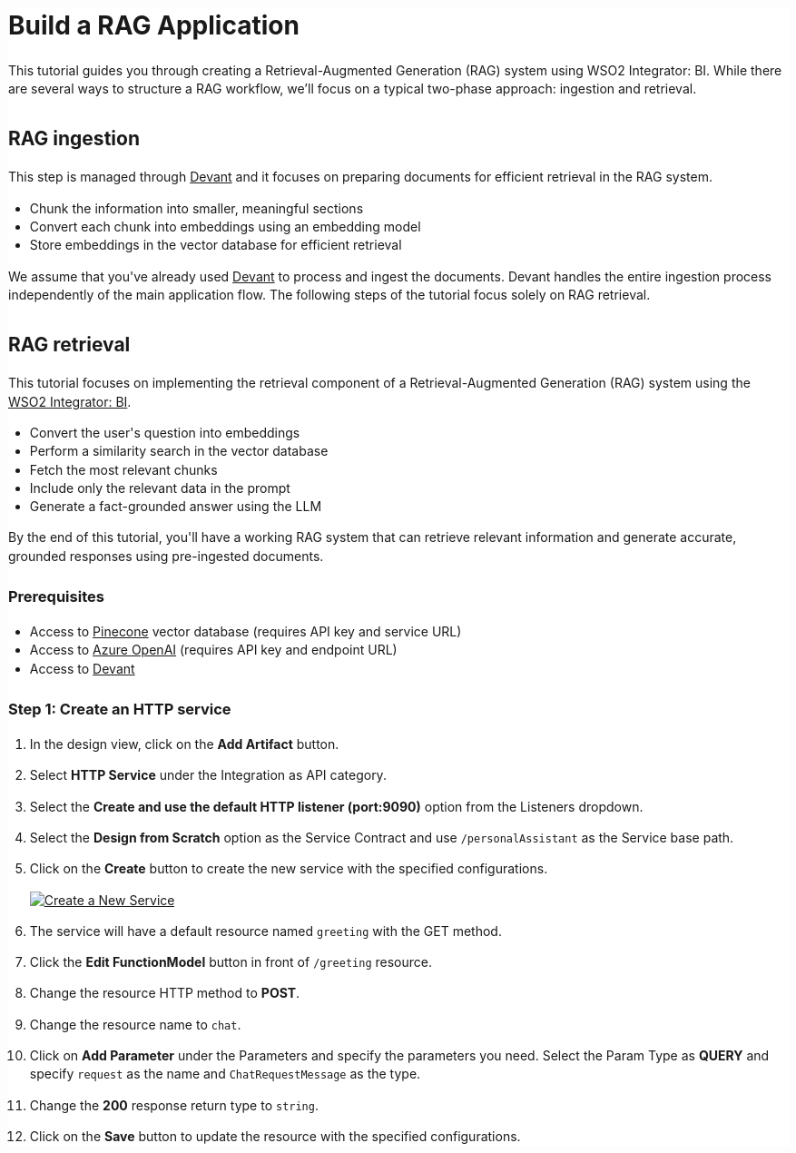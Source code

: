 # Build a RAG Application
This tutorial guides you through creating a Retrieval-Augmented Generation (RAG) system using WSO2 Integrator: BI. While there are several ways to structure a RAG workflow, we’ll focus on a typical two-phase approach: ingestion and retrieval.

## RAG ingestion 
This step is managed through [Devant](https://wso2.com/devant/docs/ai/rag-application/) and it focuses on preparing documents for efficient retrieval in the RAG system.

- Chunk the information into smaller, meaningful sections
- Convert each chunk into embeddings using an embedding model
- Store embeddings in the vector database for efficient retrieval

We assume that you've already used [Devant](https://wso2.com/devant/docs/ai/rag-application/) to process and ingest the documents. Devant handles the entire ingestion process independently of the main application flow. The following steps of the tutorial focus solely on RAG retrieval.

## RAG retrieval 
This tutorial focuses on implementing the retrieval component of a Retrieval-Augmented Generation (RAG) system using the [WSO2 Integrator: BI](https://wso2.com/integrator/bi/).

- Convert the user's question into embeddings
- Perform a similarity search in the vector database
- Fetch the most relevant chunks
- Include only the relevant data in the prompt
- Generate a fact-grounded answer using the LLM

By the end of this tutorial, you'll have a working RAG system that can retrieve relevant information and generate accurate, grounded responses using pre-ingested documents.

### Prerequisites

- Access to [Pinecone](https://www.pinecone.io/) vector database (requires API key and service URL)
- Access to [Azure OpenAI](https://learn.microsoft.com/en-us/azure/ai-services/openai/) (requires API key and endpoint URL)
- Access to [Devant](https://wso2.com/devant/)

### Step 1: Create an HTTP service

1. In the design view, click on the **Add Artifact** button.
2. Select **HTTP Service** under the Integration as API category.
3. Select the **Create and use the default HTTP listener (port:9090)** option from the Listeners dropdown.
4. Select the **Design from Scratch** option as the Service Contract and use `/personalAssistant` as the Service base path.
5. Click on the **Create** button to create the new service with the specified configurations.

    <a href="{{base_path}}/assets/img/integration-guides/ai/rag/build-a-rag-application/1.create-new-service.gif"><img src="{{base_path}}/assets/img/integration-guides/ai/rag/build-a-rag-application/1.create-new-service.gif" alt="Create a New Service" width="70%"></a>

6. The service will have a default resource named `greeting` with the GET method.
7. Click the **Edit FunctionModel** button in front of `/greeting` resource.
8. Change the resource HTTP method to **POST**.
9. Change the resource name to `chat`.
10. Click on **Add Parameter** under the Parameters and specify the parameters you need. Select the Param Type as **QUERY** and specify `request` as the name and `ChatRequestMessage` as the type.
11. Change the **200** response return type to `string`.
12. Click on the **Save** button to update the resource with the specified configurations.
